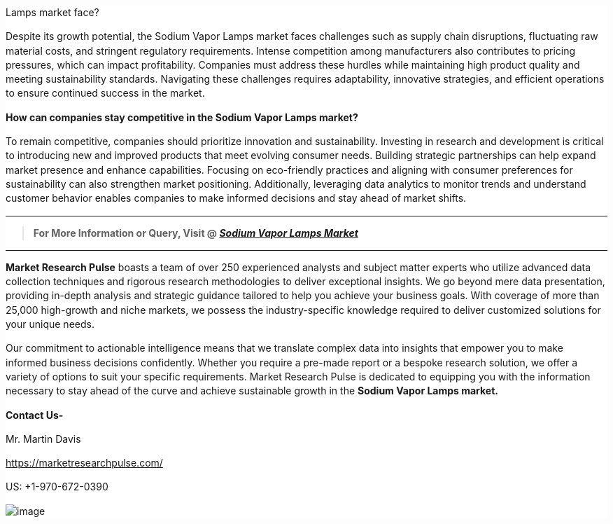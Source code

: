 Lamps market face?</strong></p><p>Despite its growth potential, the Sodium Vapor Lamps market faces challenges such as supply chain disruptions, fluctuating raw material costs, and stringent regulatory requirements. Intense competition among manufacturers also contributes to pricing pressures, which can impact profitability. Companies must address these hurdles while maintaining high product quality and meeting sustainability standards. Navigating these challenges requires adaptability, innovative strategies, and efficient operations to ensure continued success in the market.</p><p><strong>How can companies stay competitive in the Sodium Vapor Lamps market?</strong></p><p>To remain competitive, companies should prioritize innovation and sustainability. Investing in research and development is critical to introducing new and improved products that meet evolving consumer needs. Building strategic partnerships can help expand market presence and enhance capabilities. Focusing on eco-friendly practices and aligning with consumer preferences for sustainability can also strengthen market positioning. Additionally, leveraging data analytics to monitor trends and understand customer behavior enables companies to make informed decisions and stay ahead of market shifts.</p><hr /><blockquote><p><strong>For More Information or Query, Visit @&nbsp;<em><a href="https://marketresearchpulse.com/report/60150/sodium-vapor-lamps-market?utm_source=Linkedin&utm_medium=019">Sodium Vapor Lamps Market</a></em></strong></p></blockquote><hr /><p><strong>Market Research Pulse</strong> boasts a team of over 250 experienced analysts and subject matter experts who utilize advanced data collection techniques and rigorous research methodologies to deliver exceptional insights. We go beyond mere data presentation, providing in-depth analysis and strategic guidance tailored to help you achieve your business goals. With coverage of more than 25,000 high-growth and niche markets, we possess the industry-specific knowledge required to deliver customized solutions for your unique needs.</p><p>Our commitment to actionable intelligence means that we translate complex data into insights that empower you to make informed business decisions confidently. Whether you require a pre-made report or a bespoke research solution, we offer a variety of options to suit your specific requirements. Market Research Pulse is dedicated to equipping you with the information necessary to stay ahead of the curve and achieve sustainable growth in the <strong>Sodium Vapor Lamps market.</strong></p><p><strong>Contact Us-</strong></p><p>Mr. Martin Davis</p><p>https://marketresearchpulse.com/</p><p>US: +1-970-672-0390</p>
![image](https://github.com/user-attachments/assets/0327f23f-4639-432e-9ef4-72c8919e8f2c)
